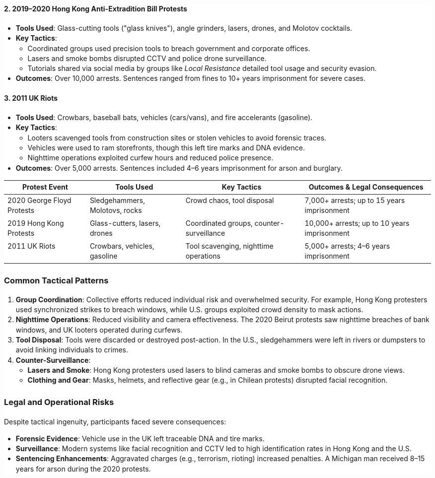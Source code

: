 #### **2. 2019–2020 Hong Kong Anti-Extradition Bill Protests**  
- **Tools Used**: Glass-cutting tools ("glass knives"), angle grinders, lasers, drones, and Molotov cocktails.  
- **Key Tactics**:  
  - Coordinated groups used precision tools to breach government and corporate offices.  
  - Lasers and smoke bombs disrupted CCTV and police drone surveillance.  
  - Tutorials shared via social media by groups like *Local Resistance* detailed tool usage and security evasion.  
- **Outcomes**: Over 10,000 arrests. Sentences ranged from fines to 10+ years imprisonment for severe cases.  

#### **3. 2011 UK Riots**  
- **Tools Used**: Crowbars, baseball bats, vehicles (cars/vans), and fire accelerants (gasoline).  
- **Key Tactics**:  
  - Looters scavenged tools from construction sites or stolen vehicles to avoid forensic traces.  
  - Vehicles were used to ram storefronts, though this left tire marks and DNA evidence.  
  - Nighttime operations exploited curfew hours and reduced police presence.  
- **Outcomes**: Over 5,000 arrests. Sentences included 4–6 years imprisonment for arson and burglary.  

| **Protest Event**               | **Tools Used**                          | **Key Tactics**                                  | **Outcomes & Legal Consequences**                  |  
|---------------------------------|-----------------------------------------|-------------------------------------------------|--------------------------------------------------|  
| 2020 George Floyd Protests      | Sledgehammers, Molotovs, rocks          | Crowd chaos, tool disposal                      | 7,000+ arrests; up to 15 years imprisonment       |  
| 2019 Hong Kong Protests         | Glass-cutters, lasers, drones           | Coordinated groups, counter-surveillance        | 10,000+ arrests; up to 10 years imprisonment      |  
| 2011 UK Riots                  | Crowbars, vehicles, gasoline             | Tool scavenging, nighttime operations           | 5,000+ arrests; 4–6 years imprisonment           |  

### Common Tactical Patterns  
1. **Group Coordination**: Collective efforts reduced individual risk and overwhelmed security. For example, Hong Kong protesters used synchronized strikes to breach windows, while U.S. groups exploited crowd density to mask actions.  
2. **Nighttime Operations**: Reduced visibility and camera effectiveness. The 2020 Beirut protests saw nighttime breaches of bank windows, and UK looters operated during curfews.  
3. **Tool Disposal**: Tools were discarded or destroyed post-action. In the U.S., sledgehammers were left in rivers or dumpsters to avoid linking individuals to crimes.  
4. **Counter-Surveillance**:  
   - **Lasers and Smoke**: Hong Kong protesters used lasers to blind cameras and smoke bombs to obscure drone views.  
   - **Clothing and Gear**: Masks, helmets, and reflective gear (e.g., in Chilean protests) disrupted facial recognition.  

### Legal and Operational Risks  
Despite tactical ingenuity, participants faced severe consequences:  
- **Forensic Evidence**: Vehicle use in the UK left traceable DNA and tire marks.  
- **Surveillance**: Modern systems like facial recognition and CCTV led to high identification rates in Hong Kong and the U.S.  
- **Sentencing Enhancements**: Aggravated charges (e.g., terrorism, rioting) increased penalties. A Michigan man received 8–15 years for arson during the 2020 protests.  
